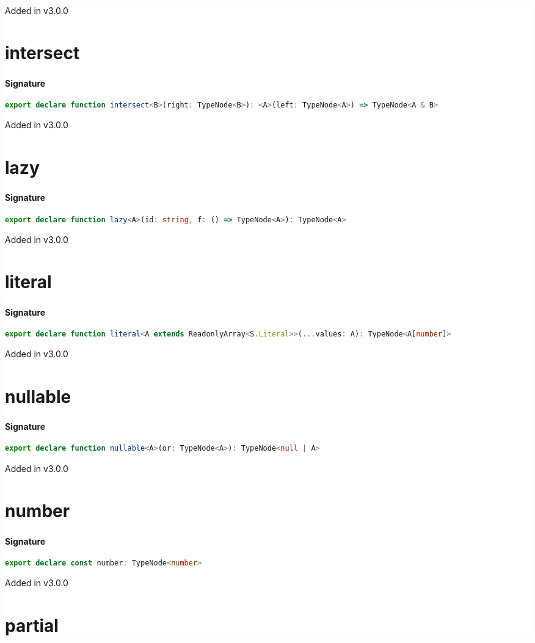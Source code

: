 Added in v3.0.0

# intersect

**Signature**

```ts
export declare function intersect<B>(right: TypeNode<B>): <A>(left: TypeNode<A>) => TypeNode<A & B>
```

Added in v3.0.0

# lazy

**Signature**

```ts
export declare function lazy<A>(id: string, f: () => TypeNode<A>): TypeNode<A>
```

Added in v3.0.0

# literal

**Signature**

```ts
export declare function literal<A extends ReadonlyArray<S.Literal>>(...values: A): TypeNode<A[number]>
```

Added in v3.0.0

# nullable

**Signature**

```ts
export declare function nullable<A>(or: TypeNode<A>): TypeNode<null | A>
```

Added in v3.0.0

# number

**Signature**

```ts
export declare const number: TypeNode<number>
```

Added in v3.0.0

# partial
